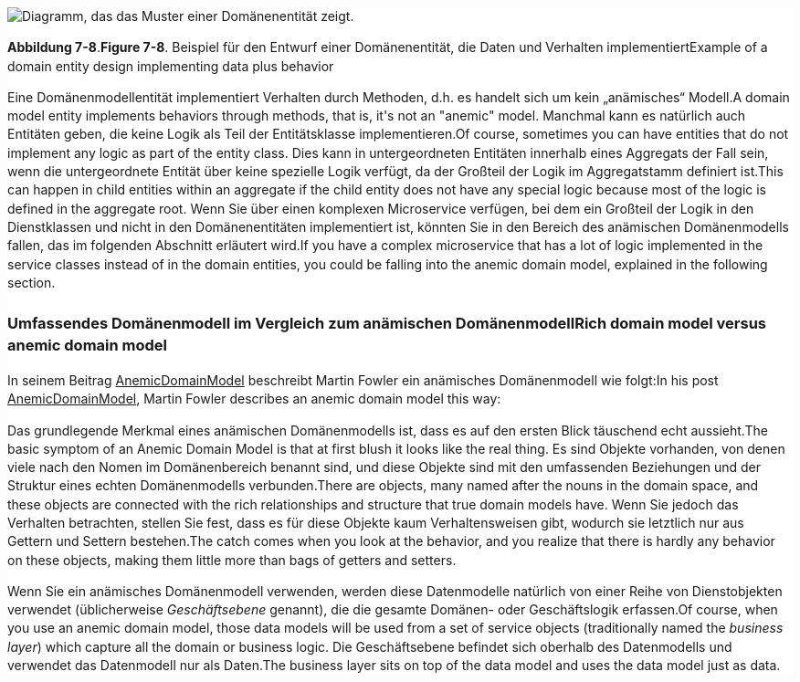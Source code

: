 ![Diagramm, das das Muster einer Domänenentität zeigt.](./media/microservice-domain-model/domain-entity-pattern.png)

<span data-ttu-id="1baaa-126">**Abbildung 7-8**.</span><span class="sxs-lookup"><span data-stu-id="1baaa-126">**Figure 7-8**.</span></span> <span data-ttu-id="1baaa-127">Beispiel für den Entwurf einer Domänenentität, die Daten und Verhalten implementiert</span><span class="sxs-lookup"><span data-stu-id="1baaa-127">Example of a domain entity design implementing data plus behavior</span></span>

<span data-ttu-id="1baaa-128">Eine Domänenmodellentität implementiert Verhalten durch Methoden, d.h. es handelt sich um kein „anämisches“ Modell.</span><span class="sxs-lookup"><span data-stu-id="1baaa-128">A domain model entity implements behaviors through methods, that is, it's not an "anemic" model.</span></span> <span data-ttu-id="1baaa-129">Manchmal kann es natürlich auch Entitäten geben, die keine Logik als Teil der Entitätsklasse implementieren.</span><span class="sxs-lookup"><span data-stu-id="1baaa-129">Of course, sometimes you can have entities that do not implement any logic as part of the entity class.</span></span> <span data-ttu-id="1baaa-130">Dies kann in untergeordneten Entitäten innerhalb eines Aggregats der Fall sein, wenn die untergeordnete Entität über keine spezielle Logik verfügt, da der Großteil der Logik im Aggregatstamm definiert ist.</span><span class="sxs-lookup"><span data-stu-id="1baaa-130">This can happen in child entities within an aggregate if the child entity does not have any special logic because most of the logic is defined in the aggregate root.</span></span> <span data-ttu-id="1baaa-131">Wenn Sie über einen komplexen Microservice verfügen, bei dem ein Großteil der Logik in den Dienstklassen und nicht in den Domänenentitäten implementiert ist, könnten Sie in den Bereich des anämischen Domänenmodells fallen, das im folgenden Abschnitt erläutert wird.</span><span class="sxs-lookup"><span data-stu-id="1baaa-131">If you have a complex microservice that has a lot of logic implemented in the service classes instead of in the domain entities, you could be falling into the anemic domain model, explained in the following section.</span></span>

### <a name="rich-domain-model-versus-anemic-domain-model"></a><span data-ttu-id="1baaa-132">Umfassendes Domänenmodell im Vergleich zum anämischen Domänenmodell</span><span class="sxs-lookup"><span data-stu-id="1baaa-132">Rich domain model versus anemic domain model</span></span>

<span data-ttu-id="1baaa-133">In seinem Beitrag [AnemicDomainModel](https://martinfowler.com/bliki/AnemicDomainModel.html) beschreibt Martin Fowler ein anämisches Domänenmodell wie folgt:</span><span class="sxs-lookup"><span data-stu-id="1baaa-133">In his post [AnemicDomainModel](https://martinfowler.com/bliki/AnemicDomainModel.html), Martin Fowler describes an anemic domain model this way:</span></span>

<span data-ttu-id="1baaa-134">Das grundlegende Merkmal eines anämischen Domänenmodells ist, dass es auf den ersten Blick täuschend echt aussieht.</span><span class="sxs-lookup"><span data-stu-id="1baaa-134">The basic symptom of an Anemic Domain Model is that at first blush it looks like the real thing.</span></span> <span data-ttu-id="1baaa-135">Es sind Objekte vorhanden, von denen viele nach den Nomen im Domänenbereich benannt sind, und diese Objekte sind mit den umfassenden Beziehungen und der Struktur eines echten Domänenmodells verbunden.</span><span class="sxs-lookup"><span data-stu-id="1baaa-135">There are objects, many named after the nouns in the domain space, and these objects are connected with the rich relationships and structure that true domain models have.</span></span> <span data-ttu-id="1baaa-136">Wenn Sie jedoch das Verhalten betrachten, stellen Sie fest, dass es für diese Objekte kaum Verhaltensweisen gibt, wodurch sie letztlich nur aus Gettern und Settern bestehen.</span><span class="sxs-lookup"><span data-stu-id="1baaa-136">The catch comes when you look at the behavior, and you realize that there is hardly any behavior on these objects, making them little more than bags of getters and setters.</span></span>

<span data-ttu-id="1baaa-137">Wenn Sie ein anämisches Domänenmodell verwenden, werden diese Datenmodelle natürlich von einer Reihe von Dienstobjekten verwendet (üblicherweise *Geschäftsebene* genannt), die die gesamte Domänen- oder Geschäftslogik erfassen.</span><span class="sxs-lookup"><span data-stu-id="1baaa-137">Of course, when you use an anemic domain model, those data models will be used from a set of service objects (traditionally named the *business layer*) which capture all the domain or business logic.</span></span> <span data-ttu-id="1baaa-138">Die Geschäftsebene befindet sich oberhalb des Datenmodells und verwendet das Datenmodell nur als Daten.</span><span class="sxs-lookup"><span data-stu-id="1baaa-138">The business layer sits on top of the data model and uses the data model just as data.</span></span>
